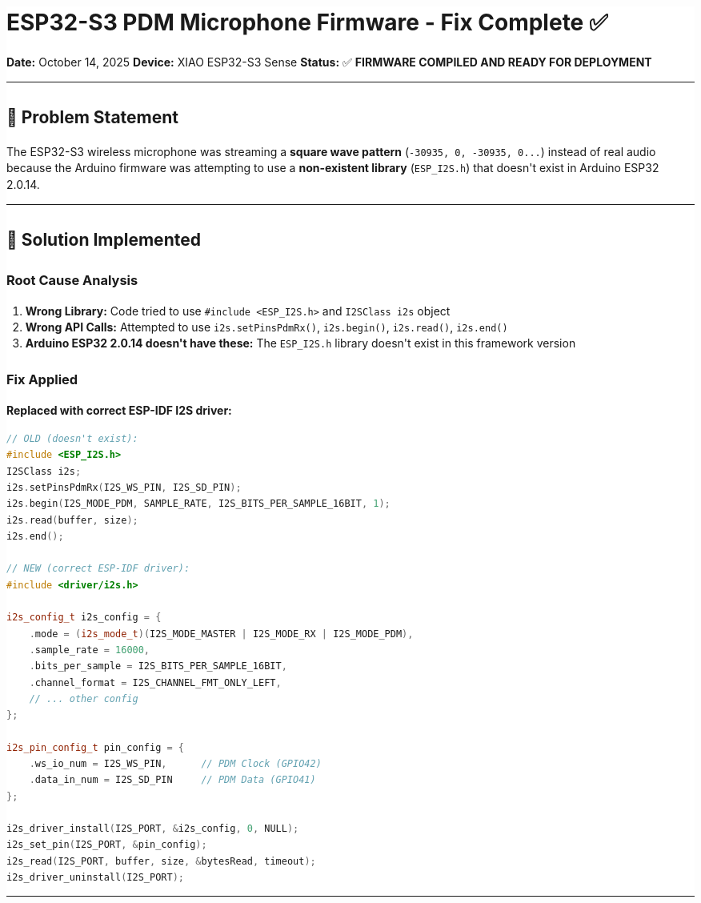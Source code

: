 # ESP32-S3 PDM Microphone Firmware - Fix Complete ✅

**Date:** October 14, 2025
**Device:** XIAO ESP32-S3 Sense
**Status:** ✅ **FIRMWARE COMPILED AND READY FOR DEPLOYMENT**

---

## 🎯 Problem Statement

The ESP32-S3 wireless microphone was streaming a **square wave pattern** (`-30935, 0, -30935, 0...`) instead of real audio because the Arduino firmware was attempting to use a **non-existent library** (`ESP_I2S.h`) that doesn't exist in Arduino ESP32 2.0.14.

---

## 🔧 Solution Implemented

### Root Cause Analysis

1. **Wrong Library:** Code tried to use `#include <ESP_I2S.h>` and `I2SClass i2s` object
2. **Wrong API Calls:** Attempted to use `i2s.setPinsPdmRx()`, `i2s.begin()`, `i2s.read()`, `i2s.end()`
3. **Arduino ESP32 2.0.14 doesn't have these:** The `ESP_I2S.h` library doesn't exist in this framework version

### Fix Applied

**Replaced with correct ESP-IDF I2S driver:**

```cpp
// OLD (doesn't exist):
#include <ESP_I2S.h>
I2SClass i2s;
i2s.setPinsPdmRx(I2S_WS_PIN, I2S_SD_PIN);
i2s.begin(I2S_MODE_PDM, SAMPLE_RATE, I2S_BITS_PER_SAMPLE_16BIT, 1);
i2s.read(buffer, size);
i2s.end();

// NEW (correct ESP-IDF driver):
#include <driver/i2s.h>

i2s_config_t i2s_config = {
    .mode = (i2s_mode_t)(I2S_MODE_MASTER | I2S_MODE_RX | I2S_MODE_PDM),
    .sample_rate = 16000,
    .bits_per_sample = I2S_BITS_PER_SAMPLE_16BIT,
    .channel_format = I2S_CHANNEL_FMT_ONLY_LEFT,
    // ... other config
};

i2s_pin_config_t pin_config = {
    .ws_io_num = I2S_WS_PIN,      // PDM Clock (GPIO42)
    .data_in_num = I2S_SD_PIN     // PDM Data (GPIO41)
};

i2s_driver_install(I2S_PORT, &i2s_config, 0, NULL);
i2s_set_pin(I2S_PORT, &pin_config);
i2s_read(I2S_PORT, buffer, size, &bytesRead, timeout);
i2s_driver_uninstall(I2S_PORT);
```

---